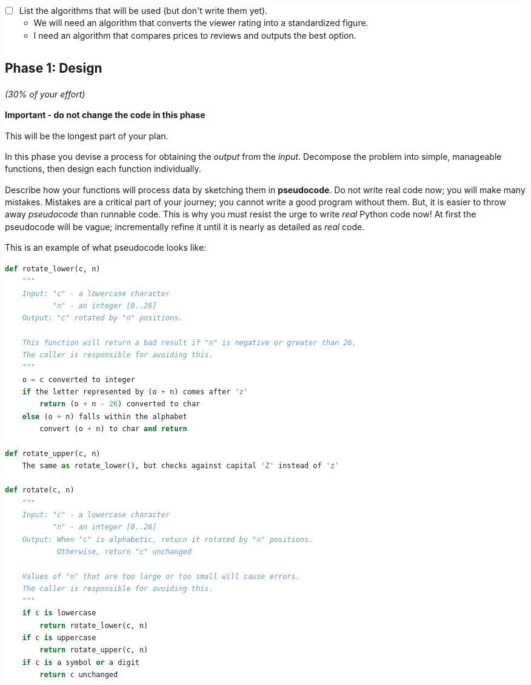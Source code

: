 *   [ ] List the algorithms that will be used (but don't write them yet).
    *   We will need an algorithm that converts the viewer rating into a standardized figure.
    *   I need an algorithm that compares prices to reviews and outputs the best option.



## Phase 1: Design
*(30% of your effort)*

**Important - do not change the code in this phase**

This will be the longest part of your plan.

In this phase you devise a process for obtaining the *output* from the *input*.  Decompose the problem into simple, manageable functions, then design each function individually.

Describe how your functions will process data by sketching them in **pseudocode**.  Do not write real code now; you will make many mistakes.  Mistakes are a critical part of your journey; you cannot write a good program without them.  But, it is easier to throw away *pseudocode* than runnable code.  This is why you must resist the urge to write *real* Python code now!  At first the pseudocode will be vague; incrementally refine it until it is nearly as detailed as *real* code.

This is an example of what pseudocode looks like:

```python
def rotate_lower(c, n)
    """
    Input: "c" - a lowercase character
           "n" - an integer [0..26]
    Output: "c" rotated by "n" positions.

    This function will return a bad result if "n" is negative or greater than 26.
    The caller is responsible for avoiding this.
    """
    o = c converted to integer
    if the letter represented by (o + n) comes after 'z'
        return (o + n - 26) converted to char
    else (o + n) falls within the alphabet
        convert (o + n) to char and return

def rotate_upper(c, n)
    The same as rotate_lower(), but checks against capital 'Z' instead of 'z'

def rotate(c, n)
    """
    Input: "c" - a lowercase character
           "n" - an integer [0..26]
    Output: When "c" is alphabetic, return it rotated by "n" positions.
            Otherwise, return "c" unchanged

    Values of "n" that are too large or too small will cause errors.
    The caller is responsible for avoiding this.
    """
    if c is lowercase
        return rotate_lower(c, n)
    if c is uppercase
        return rotate_upper(c, n)
    if c is a symbol or a digit
        return c unchanged
```
